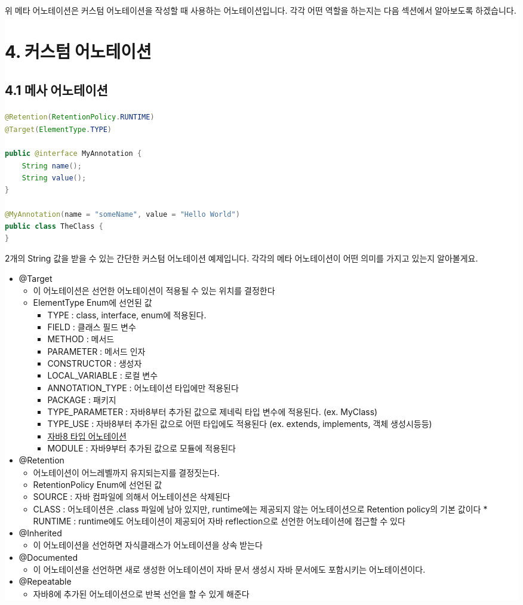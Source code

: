 위 메타 어노테이션은 커스텀 어노테이션을 작성할 때 사용하는 어노테이션입니다. 각각 어떤 역할을 하는지는 다음 섹션에서 알아보도록 하겠습니다.

# 4. 커스텀 어노테이션

## 4.1 메사 어노테이션

```java
@Retention(RetentionPolicy.RUNTIME)
@Target(ElementType.TYPE)

public @interface MyAnnotation {
    String name();
    String value();
}

@MyAnnotation(name = "someName", value = "Hello World")
public class TheClass {
}
```

2개의 String 값을 받을 수 있는 간단한 커스텀 어노테이션 예제입니다. 각각의 메타 어노테이션이 어떤 의미를 가지고 있는지 알아볼게요.

- @Target
  - 이 어노테이션은 선언한 어노테이션이 적용될 수 있는 위치를 결정한다
  - ElementType Enum에 선언된 값
    - TYPE : class, interface, enum에 적용된다.
    - FIELD : 클래스 필드 변수
    - METHOD : 메서드
    - PARAMETER : 메서드 인자
    - CONSTRUCTOR : 생성자
    - LOCAL_VARIABLE : 로컬 변수
    - ANNOTATION_TYPE : 어노테이션 타입에만 적용된다
    - PACKAGE : 패키지
    - TYPE_PARAMETER : 자바8부터 추가된 값으로 제네릭 타입 변수에 적용된다. (ex. MyClass<T>)
    - TYPE_USE : 자바8부터 추가된 값으로 어떤 타입에도 적용된다 (ex. extends, implements, 객체 생성시등등)
    - [자바8 타입 어노테이션](https://www.logicbig.com/tutorials/core-java-tutorial/java-8-enhancements/type-annotations.html)
    - MODULE : 자바9부터 추가된 값으로 모듈에 적용된다
- @Retention
  - 어노테이션이 어느레벨까지 유지되는지를 결정짓는다.
  - RetentionPolicy Enum에 선언된 값
  - SOURCE : 자바 컴파일에 의해서 어노테이션은 삭제된다
  - CLASS : 어노테이션은 .class 파일에 남아 있지만, runtime에는 제공되지 않는 어노테이션으로 Retention policy의 기본 값이다 \* RUNTIME : runtime에도 어노테이션이 제공되어 자바 reflection으로 선언한 어노테이션에 접근할 수 있다
- @Inherited 
  - 이 어노테이션을 선언하면 자식클래스가 어노테이션을 상속 받는다
- @Documented 
  - 이 어노테이션을 선언하면 새로 생성한 어노테이션이 자바 문서 생성시 자바 문서에도 포함시키는 어노테이션이다.
- @Repeatable 
  - 자바8에 추가된 어노테이션으로 반복 선언을 할 수 있게 해준다
